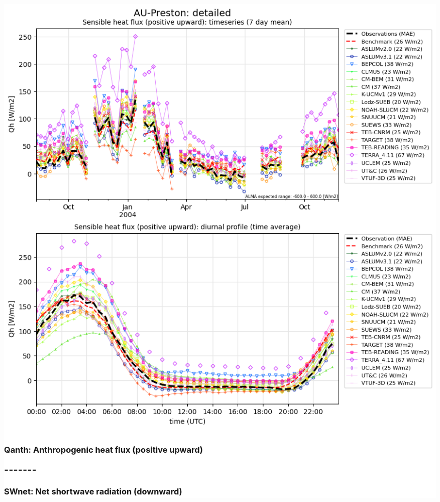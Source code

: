 [![Qh](AU-Preston_detailed_Qh.png)](AU-Preston_detailed_Qh.png)

### <a name="qanth"></a>Qanth: Anthropogenic heat flux (positive upward)
=======
### <a name="swnet"></a>SWnet: Net shortwave radiation (downward)